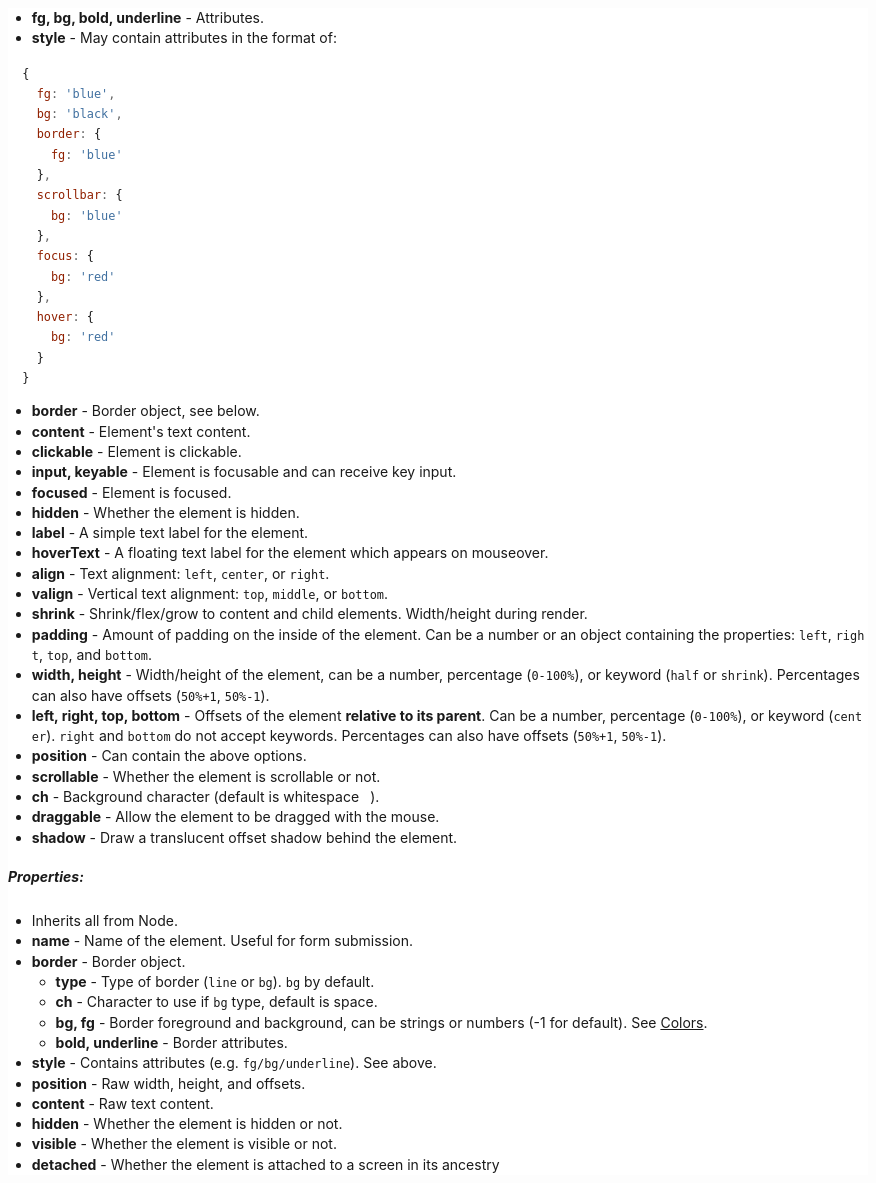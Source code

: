 - **fg, bg, bold, underline** - Attributes.
- **style** - May contain attributes in the format of:

```js
  {
    fg: 'blue',
    bg: 'black',
    border: {
      fg: 'blue'
    },
    scrollbar: {
      bg: 'blue'
    },
    focus: {
      bg: 'red'
    },
    hover: {
      bg: 'red'
    }
  }
```

- **border** - Border object, see below.
- **content** - Element's text content.
- **clickable** - Element is clickable.
- **input, keyable** - Element is focusable and can receive key input.
- **focused** - Element is focused.
- **hidden** - Whether the element is hidden.
- **label** - A simple text label for the element.
- **hoverText** - A floating text label for the element which appears on mouseover.
- **align** - Text alignment: `left`, `center`, or `right`.
- **valign** - Vertical text alignment: `top`, `middle`, or `bottom`.
- **shrink** - Shrink/flex/grow to content and child elements. Width/height
  during render.
- **padding** - Amount of padding on the inside of the element. Can be a number
  or an object containing the properties: `left`, `right`, `top`, and `bottom`.
- **width, height** - Width/height of the element, can be a number, percentage
  (`0-100%`), or keyword (`half` or `shrink`). Percentages can also have
  offsets (`50%+1`, `50%-1`).
- **left, right, top, bottom** - Offsets of the element **relative to its
  parent**. Can be a number, percentage (`0-100%`), or keyword (`center`).
  `right` and `bottom` do not accept keywords. Percentages can also have
  offsets (`50%+1`, `50%-1`).
- **position** - Can contain the above options.
- **scrollable** - Whether the element is scrollable or not.
- **ch** - Background character (default is whitespace ` `).
- **draggable** - Allow the element to be dragged with the mouse.
- **shadow** - Draw a translucent offset shadow behind the element.

##### Properties:

- Inherits all from Node.
- **name** - Name of the element. Useful for form submission.
- **border** - Border object.
  - **type** - Type of border (`line` or `bg`). `bg` by default.
  - **ch** - Character to use if `bg` type, default is space.
  - **bg, fg** - Border foreground and background, can be strings or numbers (-1 for
    default). See [Colors](https://github.com/chjj/blessed#colors-1 'Colors').
  - **bold, underline** - Border attributes.
- **style** - Contains attributes (e.g. `fg/bg/underline`). See above.
- **position** - Raw width, height, and offsets.
- **content** - Raw text content.
- **hidden** - Whether the element is hidden or not.
- **visible** - Whether the element is visible or not.
- **detached** - Whether the element is attached to a screen in its ancestry